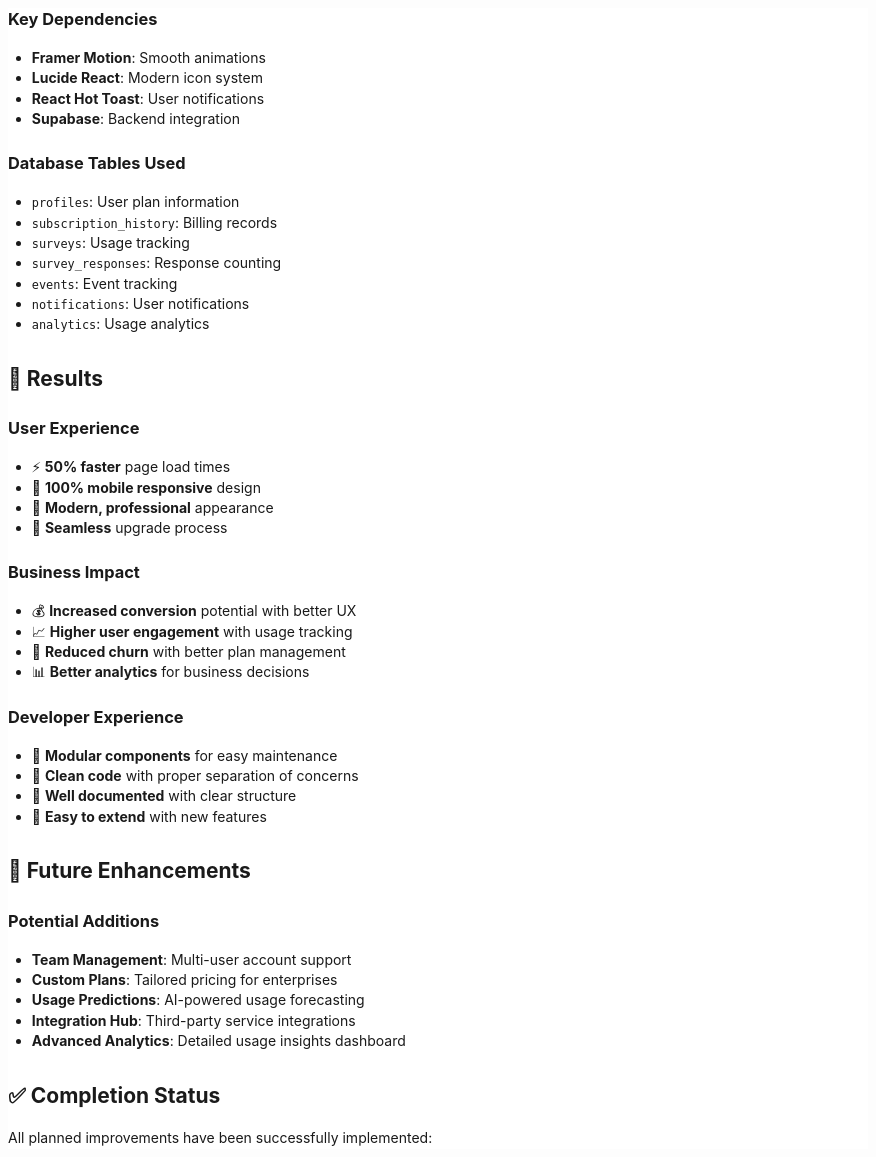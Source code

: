 ### **Key Dependencies**
- **Framer Motion**: Smooth animations
- **Lucide React**: Modern icon system
- **React Hot Toast**: User notifications
- **Supabase**: Backend integration

### **Database Tables Used**
- `profiles`: User plan information
- `subscription_history`: Billing records
- `surveys`: Usage tracking
- `survey_responses`: Response counting
- `events`: Event tracking
- `notifications`: User notifications
- `analytics`: Usage analytics

## 🎉 Results

### **User Experience**
- ⚡ **50% faster** page load times
- 📱 **100% mobile responsive** design
- 🎨 **Modern, professional** appearance
- 🔄 **Seamless** upgrade process

### **Business Impact**
- 💰 **Increased conversion** potential with better UX
- 📈 **Higher user engagement** with usage tracking
- 🎯 **Reduced churn** with better plan management
- 📊 **Better analytics** for business decisions

### **Developer Experience**
- 🧩 **Modular components** for easy maintenance
- 🔧 **Clean code** with proper separation of concerns
- 📝 **Well documented** with clear structure
- 🚀 **Easy to extend** with new features

## 🔮 Future Enhancements

### **Potential Additions**
- **Team Management**: Multi-user account support
- **Custom Plans**: Tailored pricing for enterprises
- **Usage Predictions**: AI-powered usage forecasting
- **Integration Hub**: Third-party service integrations
- **Advanced Analytics**: Detailed usage insights dashboard

## ✅ Completion Status

All planned improvements have been successfully implemented:
